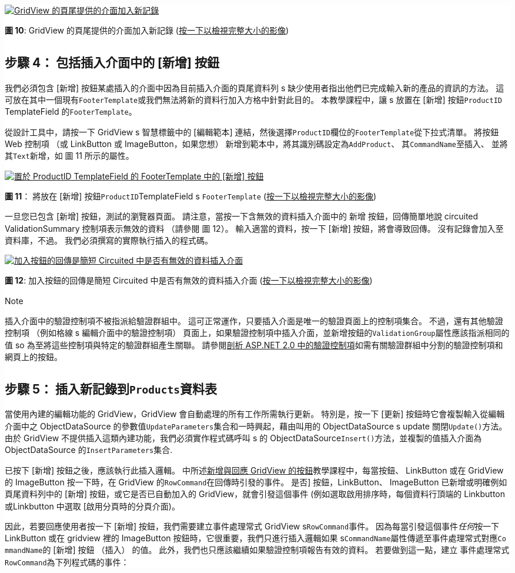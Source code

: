 [![GridView 的頁尾提供的介面加入新記錄](inserting-a-new-record-from-the-gridview-s-footer-vb/_static/image10.gif)](inserting-a-new-record-from-the-gridview-s-footer-vb/_static/image17.png)

**圖 10**: GridView 的頁尾提供的介面加入新記錄 ([按一下以檢視完整大小的影像](inserting-a-new-record-from-the-gridview-s-footer-vb/_static/image18.png))


## <a name="step-4-including-an-add-button-in-the-inserting-interface"></a>步驟 4： 包括插入介面中的 [新增] 按鈕

我們必須包含 [新增] 按鈕某處插入的介面中因為目前插入介面的頁尾資料列 s 缺少使用者指出他們已完成輸入新的產品的資訊的方法。 這可放在其中一個現有`FooterTemplate`或我們無法將新的資料行加入方格中針對此目的。 本教學課程中，讓 s 放置在 [新增] 按鈕`ProductID`TemplateField 的`FooterTemplate`。

從設計工具中，請按一下 GridView s 智慧標籤中的 [編輯範本] 連結，然後選擇`ProductID`欄位的`FooterTemplate`從下拉式清單。 將按鈕 Web 控制項 （或 LinkButton 或 ImageButton，如果您想） 新增到範本中，將其識別碼設定為`AddProduct`、 其`CommandName`至插入、 並將其`Text`新增，如 圖 11 所示的屬性。


[![置於 ProductID TemplateField 的 FooterTemplate 中的 [新增] 按鈕](inserting-a-new-record-from-the-gridview-s-footer-vb/_static/image11.gif)](inserting-a-new-record-from-the-gridview-s-footer-vb/_static/image19.png)

**圖 11**： 將放在 [新增] 按鈕`ProductID`TemplateField s `FooterTemplate` ([按一下以檢視完整大小的影像](inserting-a-new-record-from-the-gridview-s-footer-vb/_static/image20.png))


一旦您已包含 [新增] 按鈕，測試的瀏覽器頁面。 請注意，當按一下含無效的資料插入介面中的 新增 按鈕，回傳簡單地說 circuited ValidationSummary 控制項表示無效的資料 （請參閱 圖 12）。 輸入適當的資料，按一下 [新增] 按鈕，將會導致回傳。 沒有記錄會加入至資料庫，不過。 我們必須撰寫的實際執行插入的程式碼。


[![加入按鈕的回傳是簡短 Circuited 中是否有無效的資料插入介面](inserting-a-new-record-from-the-gridview-s-footer-vb/_static/image12.gif)](inserting-a-new-record-from-the-gridview-s-footer-vb/_static/image21.png)

**圖 12**: 加入按鈕的回傳是簡短 Circuited 中是否有無效的資料插入介面 ([按一下以檢視完整大小的影像](inserting-a-new-record-from-the-gridview-s-footer-vb/_static/image22.png))


> [!NOTE]
> 插入介面中的驗證控制項不被指派給驗證群組中。 這可正常運作，只要插入介面是唯一的驗證頁面上的控制項集合。 不過，還有其他驗證控制項 （例如格線 s 編輯介面中的驗證控制項） 頁面上，如果驗證控制項中插入介面，並新增按鈕的`ValidationGroup`屬性應該指派相同的值 so 為至將這些控制項與特定的驗證群組產生關聯。 請參閱[剖析 ASP.NET 2.0 中的驗證控制項](http://aspnet.4guysfromrolla.com/articles/112305-1.aspx)如需有關驗證群組中分割的驗證控制項和網頁上的按鈕。


## <a name="step-5-inserting-a-new-record-into-theproductstable"></a>步驟 5： 插入新記錄到`Products`資料表

當使用內建的編輯功能的 GridView，GridView 會自動處理的所有工作所需執行更新。 特別是，按一下 [更新] 按鈕時它會複製輸入從編輯介面中之 ObjectDataSource 的參數值`UpdateParameters`集合和一時興起，藉由叫用的 ObjectDataSource s update 關閉`Update()`方法。 由於 GridView 不提供插入這類內建功能，我們必須實作程式碼呼叫 s 的 ObjectDataSource`Insert()`方法，並複製的值插入介面為 ObjectDataSource 的`InsertParameters`集合.

已按下 [新增] 按鈕之後，應該執行此插入邏輯。 中所述[新增與回應 GridView 的按鈕](../custom-button-actions/adding-and-responding-to-buttons-to-a-gridview-vb.md)教學課程中，每當按鈕、 LinkButton 或在 GridView 的 ImageButton 按一下時，在 GridView 的`RowCommand`在回傳時引發的事件。 是否] 按鈕，LinkButton、 ImageButton 已新增或明確例如頁尾資料列中的 [新增] 按鈕，或它是否已自動加入的 GridView，就會引發這個事件 (例如選取啟用排序時，每個資料行頂端的 Linkbutton 或Linkbutton 中選取 [啟用分頁時的分頁介面)。

因此，若要回應使用者按一下 [新增] 按鈕，我們需要建立事件處理常式 GridView s`RowCommand`事件。 因為每當引發這個事件*任何*按一下 LinkButton 或在 gridview 裡的 ImageButton 按鈕時，它很重要，我們只進行插入邏輯如果 s`CommandName`屬性傳遞至事件處理常式對應`CommandName`的 [新增] 按鈕 （插入） 的值。 此外，我們也只應該繼續如果驗證控制項報告有效的資料。 若要做到這一點，建立 事件處理常式`RowCommand`為下列程式碼的事件：
